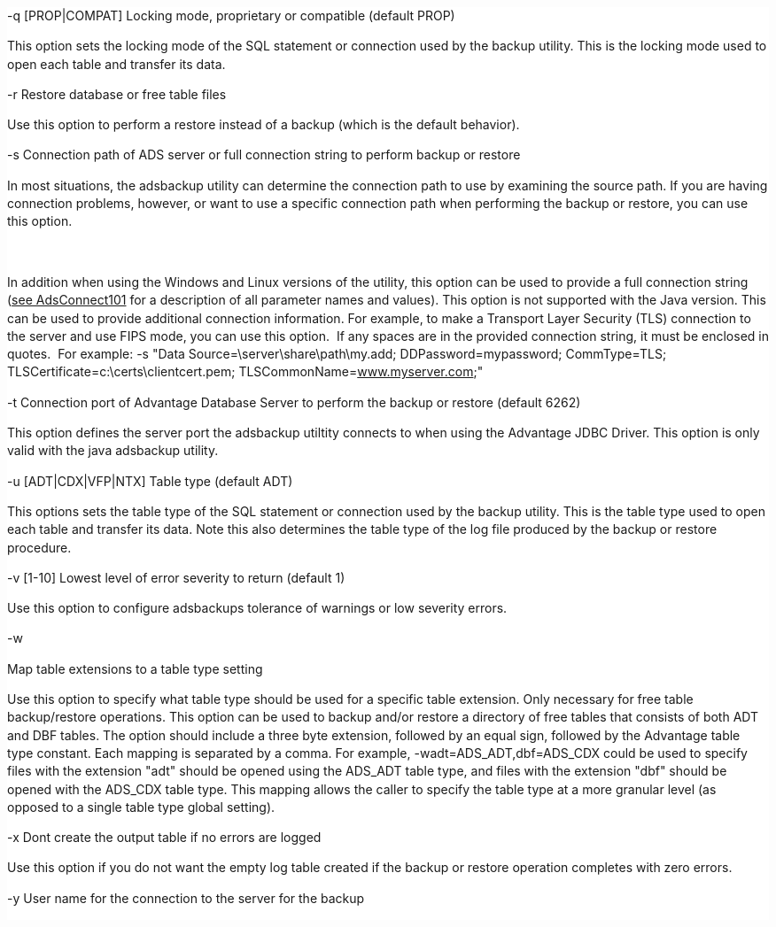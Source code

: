 -q [PROP|COMPAT] Locking mode, proprietary or compatible (default PROP)

This option sets the locking mode of the SQL statement or connection used by the backup utility. This is the locking mode used to open each table and transfer its data.

-r Restore database or free table files

Use this option to perform a restore instead of a backup (which is the default behavior).

-s <server path> Connection path of ADS server or full connection string to perform backup or restore

In most situations, the adsbackup utility can determine the connection path to use by examining the source path. If you are having connection problems, however, or want to use a specific connection path when performing the backup or restore, you can use this option.

 

In addition when using the Windows and Linux versions of the utility, this option can be used to provide a full connection string ([see AdsConnect101](ace_adsconnect101.htm) for a description of all parameter names and values). This option is not supported with the Java version. This can be used to provide additional connection information. For example, to make a Transport Layer Security (TLS) connection to the server and use FIPS mode, you can use this option.  If any spaces are in the provided connection string, it must be enclosed in quotes.  For example: -s "Data Source=\\server\share\path\my.add; DDPassword=mypassword; CommType=TLS; TLSCertificate=c:\certs\clientcert.pem; TLSCommonName=www.myserver.com;"

-t <server port> Connection port of Advantage Database Server to perform the backup or restore (default 6262)

This option defines the server port the adsbackup utiltity connects to when using the Advantage JDBC Driver. This option is only valid with the java adsbackup utility.

-u [ADT|CDX|VFP|NTX] Table type (default ADT)

This options sets the table type of the SQL statement or connection used by the backup utility. This is the table type used to open each table and transfer its data. Note this also determines the table type of the log file produced by the backup or restore procedure.

-v [1-10] Lowest level of error severity to return (default 1)

Use this option to configure adsbackups tolerance of warnings or low severity errors.

-w <table type maps> Map table extensions to a table type setting

Use this option to specify what table type should be used for a specific table extension. Only necessary for free table backup/restore operations. This option can be used to backup and/or restore a directory of free tables that consists of both ADT and DBF tables. The option should include a three byte extension, followed by an equal sign, followed by the Advantage table type constant. Each mapping is separated by a comma. For example, -wadt=ADS\_ADT,dbf=ADS\_CDX could be used to specify files with the extension "adt" should be opened using the ADS\_ADT table type, and files with the extension "dbf" should be opened with the ADS\_CDX table type. This mapping allows the caller to specify the table type at a more granular level (as opposed to a single table type global setting).

-x Dont create the output table if no errors are logged

Use this option if you do not want the empty log table created if the backup or restore operation completes with zero errors.

-y <user name> User name for the connection to the server for the backup
